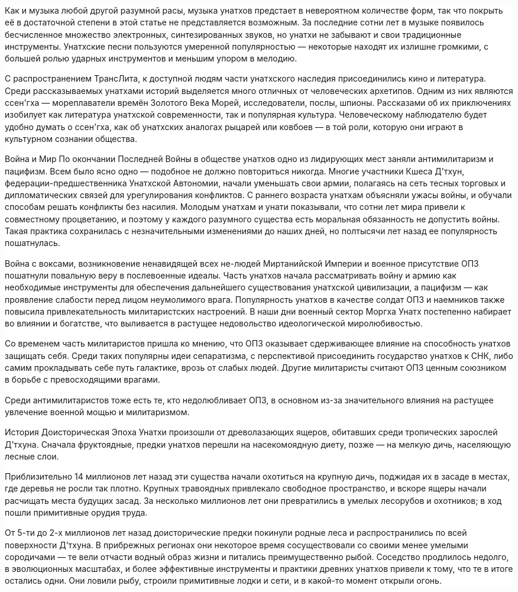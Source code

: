 Как и музыка любой другой разумной расы, музыка унатхов предстает в невероятном количестве форм, так что покрыть её в достаточной степени в этой статье не представляется возможным. За последние сотни лет в музыке появилось бесчисленное множество электронных, синтезированных звуков, но унатхи не забывают и свои традиционные инструменты. Унатхские песни пользуются умеренной популярностью — некоторые находят их излишне громкими, с большей ролью ударных инструментов и меньшим упором в мелодию.

С распространением ТрансЛита, к доступной людям части унатхского наследия присоединились кино и литература. Среди рассказываемых унатхами историй выделяется много отличных от человеческих архетипов. Одним из них являются ссен'гха — мореплаватели времён Золотого Века Морей, исследователи, послы, шпионы. Рассказами об их приключениях изобилует как литература унатхской современности, так и популярная культура. Человеческому наблюдателю будет удобно думать о ссен'гха, как об унатхских аналогах рыцарей или ковбоев — в той роли, которую они играют в культурном сознании общества.

Война и Мир
По окончании Последней Войны в обществе унатхов одно из лидирующих мест заняли антимилитаризм и пацифизм. Всем было ясно одно — подобное не должно повториться никогда. Многие участники Кшеса Д’тхун, федерации-предшественника Унатхской Автономии, начали уменьшать свои армии, полагаясь на сеть тесных торговых и дипломатических связей для урегулирования конфликтов. С раннего возраста унатхам объясняли ужасы войны, и обучали способам решать конфликты без насилия. Молодым унатхам и унати показывали, что сотни лет мира привели к совместному процветанию, и поэтому у каждого разумного существа есть моральная обязанность не допустить войны. Такая практика сохранилась с незначительными изменениями до наших дней, но полтысячи лет назад ее популярность пошатнулась.

Война с воксами, возникновение ненавидящей всех не-людей Миртанийской Империи и военное присутствие ОПЗ пошатнули повальную веру в послевоенные идеалы. Часть унатхов начала рассматривать войну и армию как необходимые инструменты для обеспечения дальнейшего существования унатхской цивилизации, а пацифизм — как проявление слабости перед лицом неумолимого врага. Популярность унатхов в качестве солдат ОПЗ и наемников также повысила привлекательность милитаристских настроений. В наши дни военный сектор Моргха Унатх постепенно набирает во влиянии и богатстве, что выливается в растущее недовольство идеологической миролюбивостью.

Со временем часть милитаристов пришла ко мнению, что ОПЗ оказывает сдерживающее влияние на способность унатхов защищать себя. Среди таких популярны идеи сепаратизма, с перспективой присоединить государство унатхов к СНК, либо самим прокладывать себе путь галактике, врозь от слабых людей. Другие милитаристы считают ОПЗ ценным союзником в борьбе с превосходящими врагами.

Среди антимилитаристов тоже есть те, кто недолюбливает ОПЗ, в основном из-за значительного влияния на растущее увлечение военной мощью и милитаризмом.

История
Доисторическая Эпоха
Унатхи произошли от древолазающих ящеров, обитавших среди тропических зарослей Д’тхуна. Сначала фруктоядные, предки унатхов перешли на насекомоядную диету, позже — на мелкую дичь, населяющую лесные слои.

Приблизительно 14 миллионов лет назад эти существа начали охотиться на крупную дичь, поджидая их в засаде в местах, где деревья не росли так плотно. Крупных травоядных привлекало свободное пространство, и вскоре ящеры начали расчищать места будущих засад. За несколько миллионов лет они превратились в умелых лесорубов и охотников; в ход пошли примитивные орудия труда.

От 5-ти до 2-х миллионов лет назад доисторические предки покинули родные леса и распространились по всей поверхности Д’тхуна. В прибрежных регионах они некоторое время сосуществовали со своими менее умелыми сородичами — те вели отчасти водный образ жизни и питались преимущественно рыбой. Соседство продлилось недолго, в эволюционных масштабах, и более эффективные инструменты и практики древних унатхов привели к тому, что те в итоге остались одни. Они ловили рыбу, строили примитивные лодки и сети, и в какой-то момент открыли огонь.
